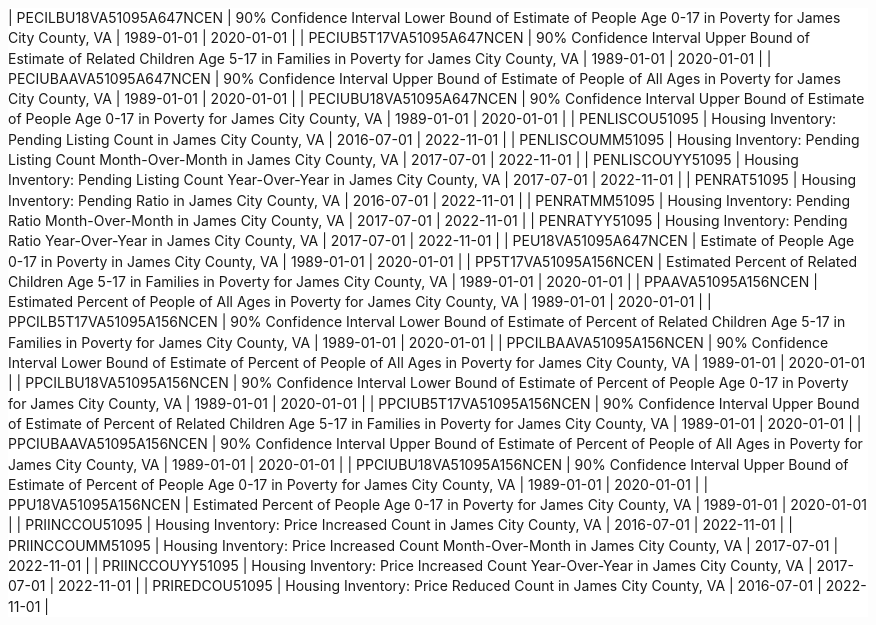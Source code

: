 | PECILBU18VA51095A647NCEN  | 90% Confidence Interval Lower Bound of Estimate of People Age 0-17 in Poverty for James City County, VA                                                                        | 1989-01-01          | 2020-01-01        |
| PECIUB5T17VA51095A647NCEN | 90% Confidence Interval Upper Bound of Estimate of Related Children Age 5-17 in Families in Poverty for James City County, VA                                                  | 1989-01-01          | 2020-01-01        |
| PECIUBAAVA51095A647NCEN   | 90% Confidence Interval Upper Bound of Estimate of People of All Ages in Poverty for James City County, VA                                                                     | 1989-01-01          | 2020-01-01        |
| PECIUBU18VA51095A647NCEN  | 90% Confidence Interval Upper Bound of Estimate of People Age 0-17 in Poverty for James City County, VA                                                                        | 1989-01-01          | 2020-01-01        |
| PENLISCOU51095            | Housing Inventory: Pending Listing Count in James City County, VA                                                                                                              | 2016-07-01          | 2022-11-01        |
| PENLISCOUMM51095          | Housing Inventory: Pending Listing Count Month-Over-Month in James City County, VA                                                                                             | 2017-07-01          | 2022-11-01        |
| PENLISCOUYY51095          | Housing Inventory: Pending Listing Count Year-Over-Year in James City County, VA                                                                                               | 2017-07-01          | 2022-11-01        |
| PENRAT51095               | Housing Inventory: Pending Ratio in James City County, VA                                                                                                                      | 2016-07-01          | 2022-11-01        |
| PENRATMM51095             | Housing Inventory: Pending Ratio Month-Over-Month in James City County, VA                                                                                                     | 2017-07-01          | 2022-11-01        |
| PENRATYY51095             | Housing Inventory: Pending Ratio Year-Over-Year in James City County, VA                                                                                                       | 2017-07-01          | 2022-11-01        |
| PEU18VA51095A647NCEN      | Estimate of People Age 0-17 in Poverty in James City County, VA                                                                                                                | 1989-01-01          | 2020-01-01        |
| PP5T17VA51095A156NCEN     | Estimated Percent of Related Children Age 5-17 in Families in Poverty for James City County, VA                                                                                | 1989-01-01          | 2020-01-01        |
| PPAAVA51095A156NCEN       | Estimated Percent of People of All Ages in Poverty for James City County, VA                                                                                                   | 1989-01-01          | 2020-01-01        |
| PPCILB5T17VA51095A156NCEN | 90% Confidence Interval Lower Bound of Estimate of Percent of Related Children Age 5-17 in Families in Poverty for James City County, VA                                       | 1989-01-01          | 2020-01-01        |
| PPCILBAAVA51095A156NCEN   | 90% Confidence Interval Lower Bound of Estimate of Percent of People of All Ages in Poverty for James City County, VA                                                          | 1989-01-01          | 2020-01-01        |
| PPCILBU18VA51095A156NCEN  | 90% Confidence Interval Lower Bound of Estimate of Percent of People Age 0-17 in Poverty for James City County, VA                                                             | 1989-01-01          | 2020-01-01        |
| PPCIUB5T17VA51095A156NCEN | 90% Confidence Interval Upper Bound of Estimate of Percent of Related Children Age 5-17 in Families in Poverty for James City County, VA                                       | 1989-01-01          | 2020-01-01        |
| PPCIUBAAVA51095A156NCEN   | 90% Confidence Interval Upper Bound of Estimate of Percent of People of All Ages in Poverty for James City County, VA                                                          | 1989-01-01          | 2020-01-01        |
| PPCIUBU18VA51095A156NCEN  | 90% Confidence Interval Upper Bound of Estimate of Percent of People Age 0-17 in Poverty for James City County, VA                                                             | 1989-01-01          | 2020-01-01        |
| PPU18VA51095A156NCEN      | Estimated Percent of People Age 0-17 in Poverty for James City County, VA                                                                                                      | 1989-01-01          | 2020-01-01        |
| PRIINCCOU51095            | Housing Inventory: Price Increased Count in James City County, VA                                                                                                              | 2016-07-01          | 2022-11-01        |
| PRIINCCOUMM51095          | Housing Inventory: Price Increased Count Month-Over-Month in James City County, VA                                                                                             | 2017-07-01          | 2022-11-01        |
| PRIINCCOUYY51095          | Housing Inventory: Price Increased Count Year-Over-Year in James City County, VA                                                                                               | 2017-07-01          | 2022-11-01        |
| PRIREDCOU51095            | Housing Inventory: Price Reduced Count in James City County, VA                                                                                                                | 2016-07-01          | 2022-11-01        |